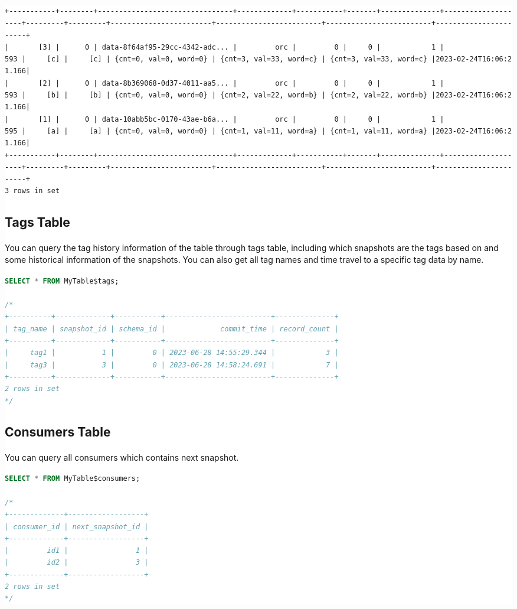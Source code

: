 ```
+-----------+--------+--------------------------------+-------------+-----------+-------+--------------+--------------------+---------+---------+------------------------+-------------------------+-------------------------+-----------------------+
|       [3] |      0 | data-8f64af95-29cc-4342-adc... |         orc |         0 |     0 |            1 |                593 |     [c] |     [c] | {cnt=0, val=0, word=0} | {cnt=3, val=33, word=c} | {cnt=3, val=33, word=c} |2023-02-24T16:06:21.166|
|       [2] |      0 | data-8b369068-0d37-4011-aa5... |         orc |         0 |     0 |            1 |                593 |     [b] |     [b] | {cnt=0, val=0, word=0} | {cnt=2, val=22, word=b} | {cnt=2, val=22, word=b} |2023-02-24T16:06:21.166|
|       [1] |      0 | data-10abb5bc-0170-43ae-b6a... |         orc |         0 |     0 |            1 |                595 |     [a] |     [a] | {cnt=0, val=0, word=0} | {cnt=1, val=11, word=a} | {cnt=1, val=11, word=a} |2023-02-24T16:06:21.166|
+-----------+--------+--------------------------------+-------------+-----------+-------+--------------+--------------------+---------+---------+------------------------+-------------------------+-------------------------+-----------------------+
3 rows in set
```

## Tags Table

You can query the tag history information of the table through tags table, including which snapshots are the tags based on
and some historical information of the snapshots. You can also get all tag names and time travel to a specific tag data by name.

```sql
SELECT * FROM MyTable$tags;

/*
+----------+-------------+-----------+-------------------------+--------------+
| tag_name | snapshot_id | schema_id |             commit_time | record_count |
+----------+-------------+-----------+-------------------------+--------------+
|     tag1 |           1 |         0 | 2023-06-28 14:55:29.344 |            3 |
|     tag3 |           3 |         0 | 2023-06-28 14:58:24.691 |            7 |
+----------+-------------+-----------+-------------------------+--------------+
2 rows in set
*/
```

## Consumers Table

You can query all consumers which contains next snapshot.

```sql
SELECT * FROM MyTable$consumers;

/*
+-------------+------------------+
| consumer_id | next_snapshot_id |
+-------------+------------------+
|         id1 |                1 |
|         id2 |                3 |
+-------------+------------------+
2 rows in set
*/
```

